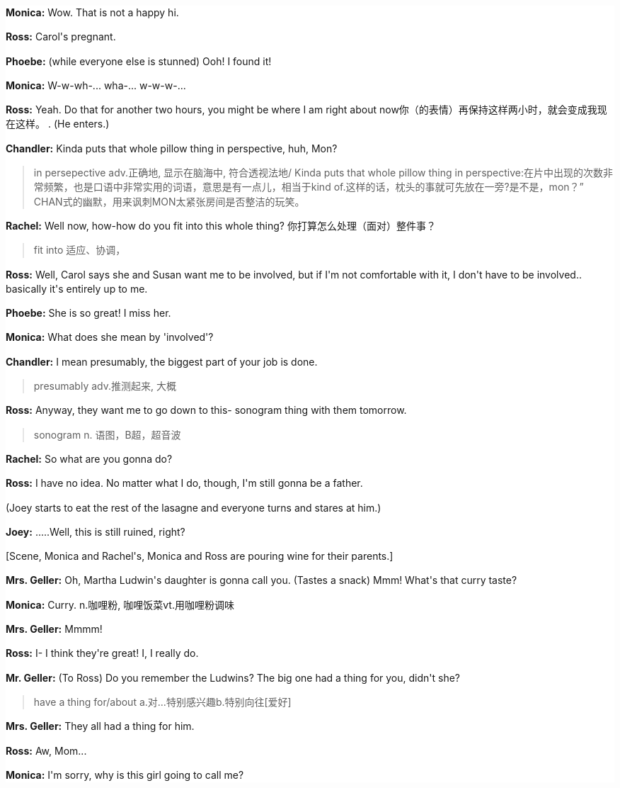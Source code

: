 **Monica:** Wow. That is not a happy hi.

**Ross:** Carol's pregnant.

**Phoebe:** (while everyone else is stunned) Ooh! I found it!

**Monica:** W-w-wh-... wha-... w-w-w-...

**Ross:** Yeah. Do that for another two hours, you might be where I am right about now你（的表情）再保持这样两小时，就会变成我现在这样。
. (He enters.)

**Chandler:** Kinda puts that whole pillow thing in perspective, huh, Mon?

> in persepective adv.正确地, 显示在脑海中, 符合透视法地/ Kinda puts that whole pillow thing in perspective:在片中出现的次数非常频繁，也是口语中非常实用的词语，意思是有一点儿，相当于kind of.这样的话，枕头的事就可先放在一旁?是不是，mon？” CHAN式的幽默，用来讽刺MON太紧张房间是否整洁的玩笑。

**Rachel:** Well now, how-how do you fit into this whole thing? 你打算怎么处理（面对）整件事？

> fit into 适应、协调，

**Ross:** Well, Carol says she and Susan want me to be involved, but if I'm not comfortable with it, I don't have to be involved.. basically it's entirely up to me.

**Phoebe:** She is so great! I miss her.

**Monica:** What does she mean by 'involved'?

**Chandler:** I mean presumably, the biggest part of your job is done.

> presumably adv.推测起来, 大概

**Ross:** Anyway, they want me to go down to this- sonogram thing with them tomorrow.

> sonogram n. 语图，B超，超音波

**Rachel:** So what are you gonna do?

**Ross:** I have no idea. No matter what I do, though, I'm still gonna be a father.

(Joey starts to eat the rest of the lasagne and everyone turns and stares at him.)

**Joey:** .....Well, this is still ruined, right?

[Scene, Monica and Rachel's, Monica and Ross are pouring wine for their parents.]

**Mrs. Geller:** Oh, Martha Ludwin's daughter is gonna call you. (Tastes a snack) Mmm! What's that curry taste?

**Monica:** Curry. n.咖哩粉, 咖哩饭菜vt.用咖哩粉调味

**Mrs. Geller:** Mmmm!

**Ross:** I- I think they're great! I, I really do.

**Mr. Geller:** (To Ross) Do you remember the Ludwins? The big one had a thing for you, didn't she?

> have a thing for/about a.对...特别感兴趣b.特别向往[爱好]

**Mrs. Geller:** They all had a thing for him.

**Ross:** Aw, Mom...

**Monica:** I'm sorry, why is this girl going to call me?
